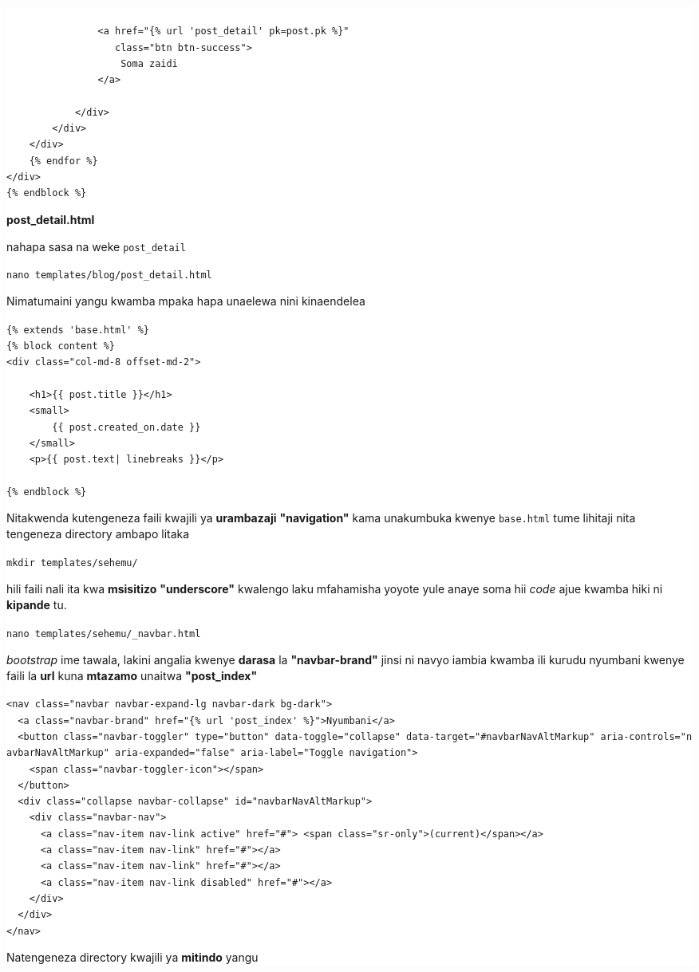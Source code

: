 ```

                <a href="{% url 'post_detail' pk=post.pk %}" 
                   class="btn btn-success">
                    Soma zaidi
                </a>

            </div>
        </div>
    </div>
    {% endfor %}
</div>
{% endblock %}
``` 
**post_detail.html** 

 nahapa sasa na weke `post_detail`

 ```
 nano templates/blog/post_detail.html
```

Nimatumaini yangu kwamba mpaka hapa unaelewa nini kinaendelea
```
{% extends 'base.html' %}
{% block content %}
<div class="col-md-8 offset-md-2">

    <h1>{{ post.title }}</h1>
    <small>
        {{ post.created_on.date }} 
    </small>
    <p>{{ post.text| linebreaks }}</p>

{% endblock %}
```

Nitakwenda kutengeneza faili kwajili ya **urambazaji** **"navigation"** kama unakumbuka kwenye `base.html` tume lihitaji nita tengeneza directory ambapo litaka 

```
mkdir templates/sehemu/
```
hili faili nali ita kwa **msisitizo**  **"underscore"**  kwalengo laku mfahamisha yoyote yule anaye soma hii *code* ajue kwamba hiki ni **kipande** tu. 
```
nano templates/sehemu/_navbar.html
```
*bootstrap* ime tawala, lakini angalia kwenye **darasa** la  **"navbar-brand"** jinsi ni navyo iambia kwamba ili kurudu nyumbani kwenye faili la **url** kuna **mtazamo** unaitwa **"post_index"**

```
<nav class="navbar navbar-expand-lg navbar-dark bg-dark">
  <a class="navbar-brand" href="{% url 'post_index' %}">Nyumbani</a>
  <button class="navbar-toggler" type="button" data-toggle="collapse" data-target="#navbarNavAltMarkup" aria-controls="navbarNavAltMarkup" aria-expanded="false" aria-label="Toggle navigation">
    <span class="navbar-toggler-icon"></span>
  </button>
  <div class="collapse navbar-collapse" id="navbarNavAltMarkup">
    <div class="navbar-nav">
      <a class="nav-item nav-link active" href="#"> <span class="sr-only">(current)</span></a>
      <a class="nav-item nav-link" href="#"></a>
      <a class="nav-item nav-link" href="#"></a>
      <a class="nav-item nav-link disabled" href="#"></a>
    </div>
  </div>
</nav>
```
Natengeneza directory kwajili ya **mitindo** yangu
